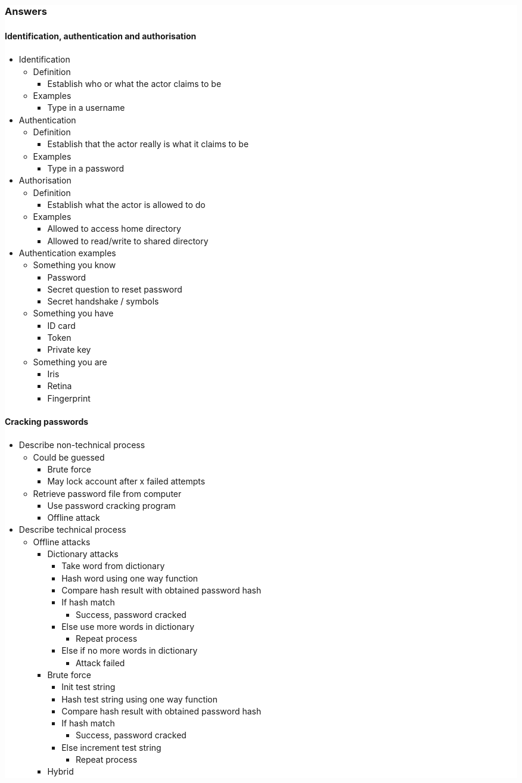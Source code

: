 ### Answers

#### Identification, authentication and authorisation

- Identification
	- Definition
		- Establish who or what the actor claims to be
	- Examples
		- Type in a username
- Authentication
	- Definition
		- Establish that the actor really is what it claims to be
	- Examples
		- Type in a password
- Authorisation
	- Definition
		- Establish what the actor is allowed to do
	- Examples
		- Allowed to access home directory
		- Allowed to read/write to shared directory
- Authentication examples
	- Something you know
		- Password
		- Secret question to reset password
		- Secret handshake / symbols
	- Something you have
		- ID card
		- Token
		- Private key
	- Something you are
		- Iris
		- Retina
		- Fingerprint

#### Cracking passwords

- Describe non-technical process
	- Could be guessed
		- Brute force
		- May lock account after x failed attempts
	- Retrieve password file from computer
		- Use password cracking program
		- Offline attack
- Describe technical process
	- Offline attacks
		- Dictionary attacks
			- Take word from dictionary
			- Hash word using one way function
			- Compare hash result with obtained password hash
			- If hash match
				- Success, password cracked
			- Else use more words in dictionary
				- Repeat process
			- Else if no more words in dictionary
				- Attack failed
		- Brute force
			- Init test string
			- Hash test string using one way function
			- Compare hash result with obtained password hash
			- If hash match
				- Success, password cracked
			- Else increment test string
				- Repeat process
		- Hybrid